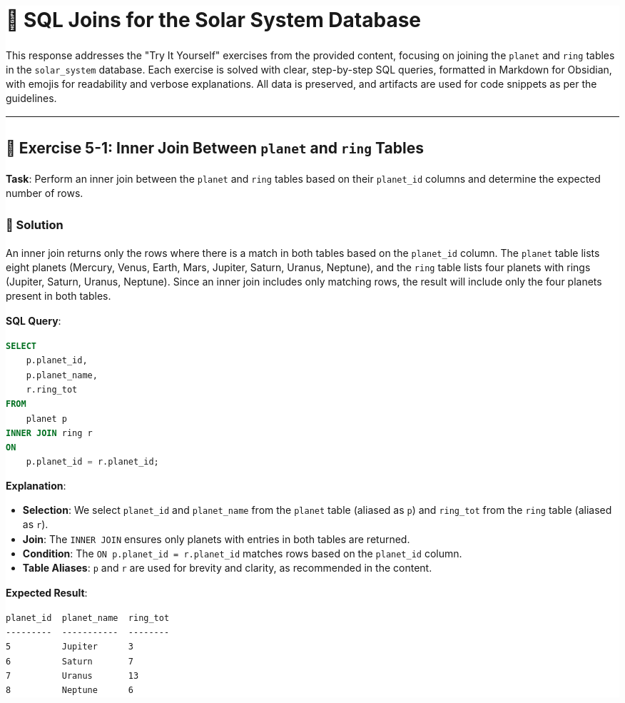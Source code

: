 # 🚦 SQL Joins for the Solar System Database

This response addresses the "Try It Yourself" exercises from the provided content, focusing on joining the `planet` and `ring` tables in the `solar_system` database. Each exercise is solved with clear, step-by-step SQL queries, formatted in Markdown for Obsidian, with emojis for readability and verbose explanations. All data is preserved, and artifacts are used for code snippets as per the guidelines.

---

## 📌 Exercise 5-1: Inner Join Between `planet` and `ring` Tables

**Task**: Perform an inner join between the `planet` and `ring` tables based on their `planet_id` columns and determine the expected number of rows.

### 🎯 Solution

An inner join returns only the rows where there is a match in both tables based on the `planet_id` column. The `planet` table lists eight planets (Mercury, Venus, Earth, Mars, Jupiter, Saturn, Uranus, Neptune), and the `ring` table lists four planets with rings (Jupiter, Saturn, Uranus, Neptune). Since an inner join includes only matching rows, the result will include only the four planets present in both tables.

**SQL Query**:

```sql
SELECT
    p.planet_id,
    p.planet_name,
    r.ring_tot
FROM
    planet p
INNER JOIN ring r
ON
    p.planet_id = r.planet_id;
```

**Explanation**:
- **Selection**: We select `planet_id` and `planet_name` from the `planet` table (aliased as `p`) and `ring_tot` from the `ring` table (aliased as `r`).
- **Join**: The `INNER JOIN` ensures only planets with entries in both tables are returned.
- **Condition**: The `ON p.planet_id = r.planet_id` matches rows based on the `planet_id` column.
- **Table Aliases**: `p` and `r` are used for brevity and clarity, as recommended in the content.

**Expected Result**:
```
planet_id  planet_name  ring_tot
---------  -----------  --------
5          Jupiter      3
6          Saturn       7
7          Uranus       13
8          Neptune      6
```
